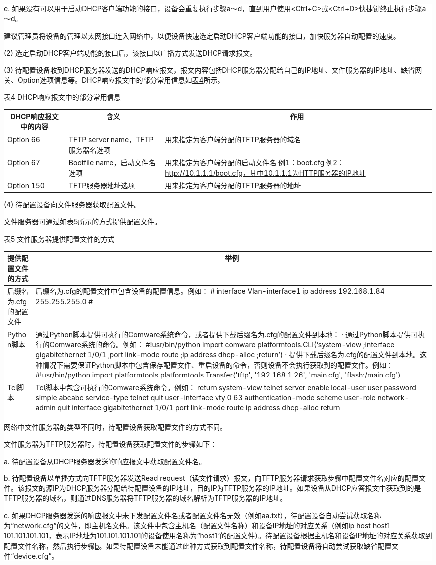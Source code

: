 e.   如果没有可以用于启动DHCP客户端功能的接口，设备会重复执行步骤[a](https://www.h3c.com/cn/Service/Document_Software/Document_Center/Home/Routers/00-Public/Learn_Technologies/White_Paper/H3C-1947/?CHID=652047#_Ref92185190)～[d](https://www.h3c.com/cn/Service/Document_Software/Document_Center/Home/Routers/00-Public/Learn_Technologies/White_Paper/H3C-1947/?CHID=652047#_Ref92185202)，直到用户使用<Ctrl+C>或<Ctrl+D>快捷键终止执行步骤[a](https://www.h3c.com/cn/Service/Document_Software/Document_Center/Home/Routers/00-Public/Learn_Technologies/White_Paper/H3C-1947/?CHID=652047#_Ref92185190)～[d](https://www.h3c.com/cn/Service/Document_Software/Document_Center/Home/Routers/00-Public/Learn_Technologies/White_Paper/H3C-1947/?CHID=652047#_Ref92185202)。

建议管理员将设备的管理以太网接口连入网络中，以便设备快速选定启动DHCP客户端功能的接口，加快服务器自动配置的速度。

(2)   选定启动DHCP客户端功能的接口后，该接口以广播方式发送DHCP请求报文。

(3)   待配置设备收到DHCP服务器发送的DHCP响应报文，报文内容包括DHCP服务器分配给自己的IP地址、文件服务器的IP地址、缺省网关、Option选项信息等。DHCP响应报文中的部分常用信息如[表4](https://www.h3c.com/cn/Service/Document_Software/Document_Center/Home/Routers/00-Public/Learn_Technologies/White_Paper/H3C-1947/?CHID=652047#_Ref88755314)所示。

表4 DHCP响应报文中的部分常用信息

| DHCP响应报文中的内容 | 含义                               | 作用                                                         |
| -------------------- | ---------------------------------- | ------------------------------------------------------------ |
| Option 66            | TFTP server name，TFTP服务器名选项 | 用来指定为客户端分配的TFTP服务器的域名                       |
| Option 67            | Bootfile name，启动文件名选项      | 用来指定为客户端分配的启动文件名  例1：boot.cfg  例2：http://10.1.1.1/boot.cfg，其中10.1.1.1为HTTP服务器的IP地址 |
| Option 150           | TFTP服务器地址选项                 | 用来指定为客户端分配的TFTP服务器的地址                       |

 

(4)   待配置设备向文件服务器获取配置文件。

文件服务器可通过如[表5](https://www.h3c.com/cn/Service/Document_Software/Document_Center/Home/Routers/00-Public/Learn_Technologies/White_Paper/H3C-1947/?CHID=652047#_Ref89418069)所示的方式提供配置文件。

表5 文件服务器提供配置文件的方式

| 提供配置文件的方式     | 举例                                                         |
| ---------------------- | ------------------------------------------------------------ |
| 后缀名为.cfg的配置文件 | 后缀名为.cfg的配置文件中包含设备的配置信息。例如：  #  interface Vlan-interface1   ip address 192.168.1.84  255.255.255.0  # |
| Python脚本             | 通过Python脚本提供可执行的Comware系统命令，或者提供下载后缀名为.cfg的配置文件到本地：  ·   通过Python脚本提供可执行的Comware系统的命令。例如：  #!usr/bin/python     import comware  platformtools.CLI(‘system-view  ;interface gigabitethernet 1/0/1 ;port link-mode route ;ip address dhcp-alloc  ;return’)  ·   提供下载后缀名为.cfg的配置文件到本地。这种情况下需要保证Python脚本中包含保存配置文件、重启设备的命令，否则设备不会执行获取到的配置文件。例如：  #!usr/bin/python  import platformtools     platformtools.Transfer('tftp',  '192.168.1.26', 'main.cfg', 'flash:/main.cfg') |
| Tcl脚本                | Tcl脚本中包含可执行的Comware系统命令。例如：  return  system-view  telnet server enable  local-user user  password simple abcabc  service-type telnet  quit  user-interface vty 0 63  authentication-mode scheme  user-role network-admin  quit     interface gigabitethernet  1/0/1  port link-mode route  ip address dhcp-alloc  return |

 

网络中文件服务器的类型不同时，待配置设备获取配置文件的方式不同。

文件服务器为TFTP服务器时，待配置设备获取配置文件的步骤如下：

a.   待配置设备从DHCP服务器发送的响应报文中获取配置文件名。

b.   待配置设备以单播方式向TFTP服务器发送Read request（读文件请求）报文，向TFTP服务器请求获取步骤中配置文件名对应的配置文件。该报文的源IP为DHCP服务器分配给待配置设备的IP地址，目的IP为TFTP服务器的IP地址。如果设备从DHCP应答报文中获取到的是TFTP服务器的域名，则通过DNS服务器将TFTP服务器的域名解析为TFTP服务器的IP地址。

c.   如果DHCP服务器发送的响应报文中未下发配置文件名或者配置文件名无效（例如aa.txt），待配置设备自动尝试获取名称为“network.cfg”的文件，即主机名文件。该文件中包含主机名（配置文件名称）和设备IP地址的对应关系（例如ip host host1 101.101.101.101，表示IP地址为101.101.101.101的设备使用名称为“host1”的配置文件）。待配置设备根据主机名和设备IP地址的对应关系获取到配置文件名称，然后执行步骤[b](https://www.h3c.com/cn/Service/Document_Software/Document_Center/Home/Routers/00-Public/Learn_Technologies/White_Paper/H3C-1947/?CHID=652047#_Ref92187633)。如果待配置设备未能通过此种方式获取到配置文件名称，待配置设备将自动尝试获取缺省配置文件“device.cfg”。
